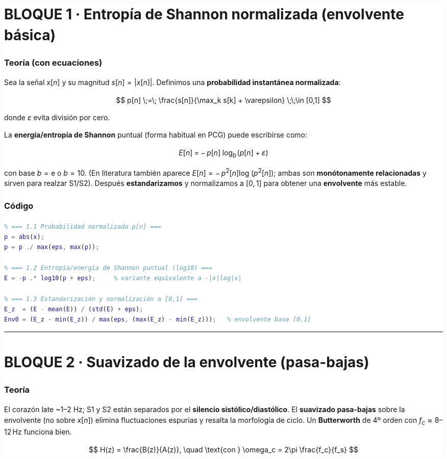 
# BLOQUE 1 · Entropía de Shannon **normalizada** (envolvente básica)

### Teoría (con ecuaciones)

Sea la señal $x[n]$ y su magnitud $s[n]=|x[n]|$. Definimos una **probabilidad instantánea normalizada**:

$$
p[n] \;=\; \frac{s[n]}{\max_k s[k] + \varepsilon} \;\;\in [0,1]
$$

donde $\varepsilon$ evita división por cero.

La **energía/entropía de Shannon** puntual (forma habitual en PCG) puede escribirse como:

$$
E[n] \;=\; -\,p[n]\;\log_b\!\big(p[n] + \varepsilon\big)
$$

con base $b=\mathrm{e}$ o $b=10$. (En literatura también aparece $E[n]= -\,p^2[n]\log\!\big(p^2[n]\big)$; ambas son **monótonamente relacionadas** y sirven para realzar S1/S2).
Después **estandarizamos** y normalizamos a $[0,1]$ para obtener una **envolvente** más estable.

### Código

```matlab
% === 1.1 Probabilidad normalizada p[n] ===
p = abs(x);
p = p ./ max(eps, max(p));

% === 1.2 Entropía/energía de Shannon puntual (log10) ===
E = -p .* log10(p + eps);     % variante equivalente a -|x|log|x|

% === 1.3 Estandarización y normalización a [0,1] ===
E_z  = (E - mean(E)) / (std(E) + eps);
Env0 = (E_z - min(E_z)) / max(eps, (max(E_z) - min(E_z)));   % envolvente base [0,1]
```

---

# BLOQUE 2 · Suavizado de la envolvente (pasa-bajas)

### Teoría

El corazón late \~1–2 Hz; S1 y S2 están separados por el **silencio sistólico/diastólico**. El **suavizado pasa-bajas** sobre la envolvente (no sobre $x[n]$) elimina fluctuaciones espurias y resalta la morfología de ciclo. Un **Butterworth** de 4º orden con $f_c\approx 8\text{–}12\,\mathrm{Hz}$ funciona bien.

$$
H(z) = \frac{B(z)}{A(z)}, \quad \text{con } \omega_c = 2\pi \frac{f_c}{f_s}
$$
